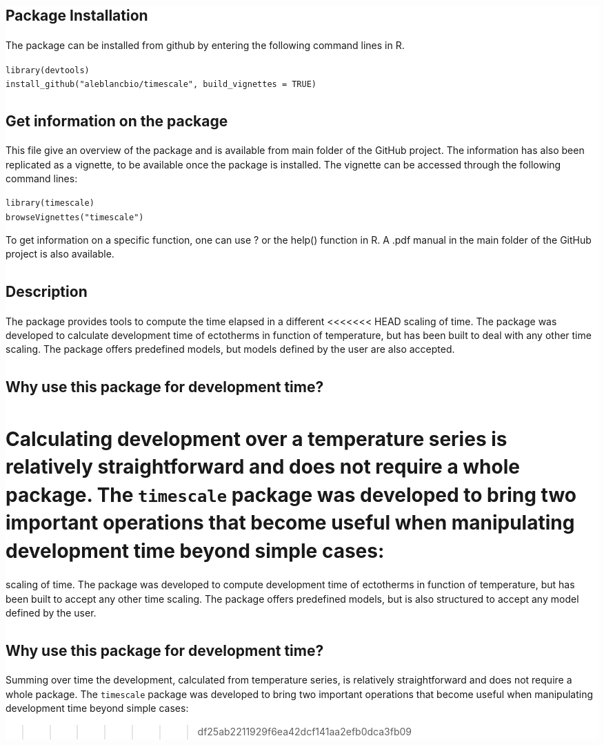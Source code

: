 ## Package Installation

The package can be installed from github by entering the following
command lines in R.

    library(devtools)
    install_github("aleblancbio/timescale", build_vignettes = TRUE)

## Get information on the package

This file give an overview of the package and is available from main
folder of the GitHub project. The information has also been replicated
as a vignette, to be available once the package is installed. The
vignette can be accessed through the following command lines:

    library(timescale)
    browseVignettes("timescale")

To get information on a specific function, one can use ? or the help()
function in R. A .pdf manual in the main folder of the GitHub project is
also available.

## Description

The package provides tools to compute the time elapsed in a different
<<<<<<< HEAD
scaling of time. The package was developed to calculate development time
of ectotherms in function of temperature, but has been built to deal
with any other time scaling. The package offers predefined models, but
models defined by the user are also accepted.

## Why use this package for development time?

Calculating development over a temperature series is relatively
straightforward and does not require a whole package. The `timescale`
package was developed to bring two important operations that become
useful when manipulating development time beyond simple cases:
=======
scaling of time. The package was developed to compute development time
of ectotherms in function of temperature, but has been built to accept
any other time scaling. The package offers predefined models, but is
also structured to accept any model defined by the user.

## Why use this package for development time?

Summing over time the development, calculated from temperature series,
is relatively straightforward and does not require a whole package. The
`timescale` package was developed to bring two important operations that
become useful when manipulating development time beyond simple cases:
>>>>>>> df25ab2211929f6ea42dcf141aa2efb0dca3fb09
